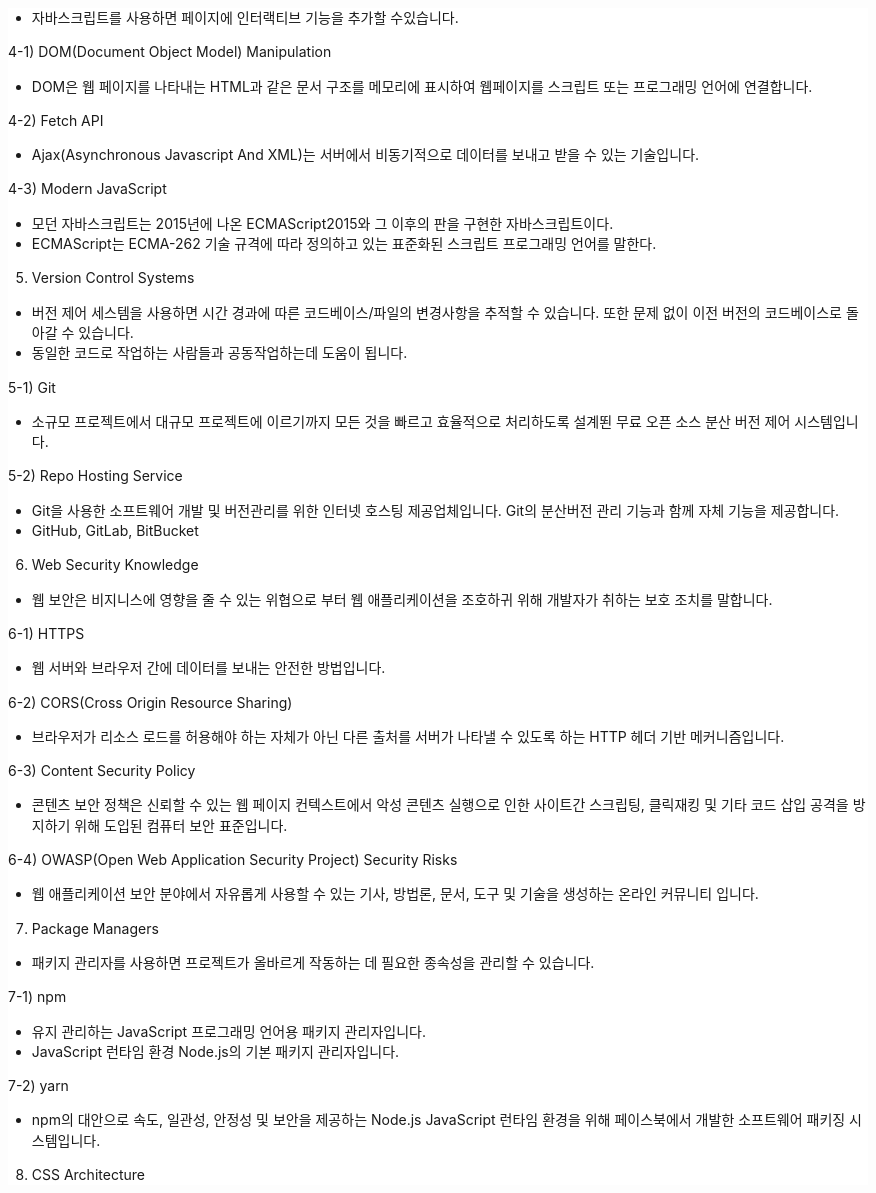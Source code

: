 - 자바스크립트를 사용하면 페이지에 인터랙티브 기능을 추가할 수있습니다.

4-1) DOM(Document Object Model) Manipulation

- DOM은 웹 페이지를 나타내는 HTML과 같은 문서 구조를 메모리에 표시하여 웹페이지를 스크립트 또는 프로그래밍 언어에 연결합니다.

4-2) Fetch API

- Ajax(Asynchronous Javascript And XML)는 서버에서 비동기적으로 데이터를 보내고 받을 수 있는 기술입니다.

4-3) Modern JavaScript

- 모던 자바스크립트는 2015년에 나온 ECMAScript2015와 그 이후의 판을 구현한 자바스크립트이다.
- ECMAScript는 ECMA-262 기술 규격에 따라 정의하고 있는 표준화된 스크립트 프로그래밍 언어를 말한다.

5. Version Control Systems

- 버전 제어 세스템을 사용하면 시간 경과에 따른 코드베이스/파일의 변경사항을 추적할 수 있습니다. 또한 문제 없이 이전 버전의 코드베이스로 돌아갈 수 있습니다.
- 동일한 코드로 작업하는 사람들과 공동작업하는데 도움이 됩니다.

5-1) Git

- 소규모 프로젝트에서 대규모 프로젝트에 이르기까지 모든 것을 빠르고 효율적으로 처리하도록 설계뙨 무료 오픈 소스 분산 버전 제어 시스템입니다.

5-2) Repo Hosting Service

- Git을 사용한 소프트웨어 개발 및 버전관리를 위한 인터넷 호스팅 제공업체입니다. Git의 분산버전 관리 기능과 함께 자체 기능을 제공합니다.
- GitHub, GitLab, BitBucket

6. Web Security Knowledge

- 웹 보안은 비지니스에 영향을 줄 수 있는 위협으로 부터 웹 애플리케이션을 조호하귀 위해 개발자가 취하는 보호 조치를 말합니다.

6-1) HTTPS

- 웹 서버와 브라우저 간에 데이터를 보내는 안전한 방법입니다.

6-2) CORS(Cross Origin Resource Sharing)

- 브라우저가 리소스 로드를 허용해야 하는 자체가 아닌 다른 출처를 서버가 나타낼 수 있도록 하는 HTTP 헤더 기반 메커니즘입니다.

6-3) Content Security Policy

- 콘텐츠 보안 정책은 신뢰할 수 있는 웹 페이지 컨텍스트에서 악성 콘텐츠 실행으로 인한 사이트간 스크립팅, 클릭재킹 및 기타 코드 삽입 공격을 방지하기 위해 도입된 컴퓨터 보안 표준입니다.

6-4) OWASP(Open Web Application Security Project) Security Risks

- 웹 애플리케이션 보안 분야에서 자유롭게 사용할 수 있는 기사, 방법론, 문서, 도구 및 기술을 생성하는 온라인 커뮤니티 입니다.

7. Package Managers

- 패키지 관리자를 사용하면 프로젝트가 올바르게 작동하는 데 필요한 종속성을 관리할 수 있습니다.

7-1) npm

- 유지 관리하는 JavaScript 프로그래밍 언어용 패키지 관리자입니다.
- JavaScript 런타임 환경 Node.js의 기본 패키지 관리자입니다.

7-2) yarn

- npm의 대안으로 속도, 일관성, 안정성 및 보안을 제공하는 Node.js JavaScript 런타임 환경을 위해 페이스북에서 개발한 소프트웨어 패키징 시스템입니다.

8. CSS Architecture

